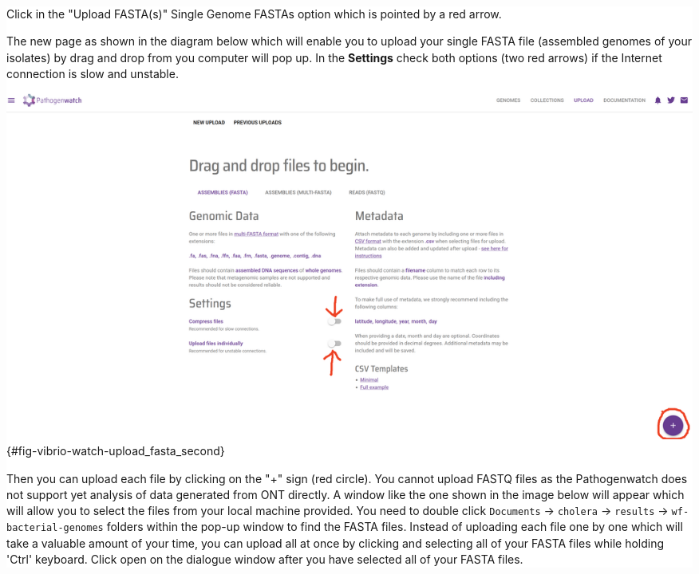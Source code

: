Click in the "Upload FASTA(s)" Single Genome FASTAs option which is pointed by a red arrow. 

The new page as shown in the diagram below which will enable you to upload your single FASTA file (assembled genomes of your isolates) by drag and drop from you computer will pop up. In the **Settings** check both options (two red arrows) if the Internet connection is slow and unstable. 

![](images/Screenshot_psthogenwatch_upload_fasta1.png){#fig-vibrio-watch-upload_fasta_second}

Then you can upload each file by clicking on the "+" sign (red circle). You cannot upload FASTQ files as the Pathogenwatch does not support yet analysis of data generated from ONT directly. A window like the one shown in the image below will appear which will allow you to select the files from your local machine provided. You need to double click `Documents` -> `cholera` -> `results` -> `wf-bacterial-genomes` folders within the pop-up window to find the FASTA files. Instead of uploading each file one by one which will take a valuable amount of your time, you can upload all at once by clicking and selecting all of your FASTA files while holding 'Ctrl' keyboard. Click open on the dialogue window after you have selected all of your FASTA files.
